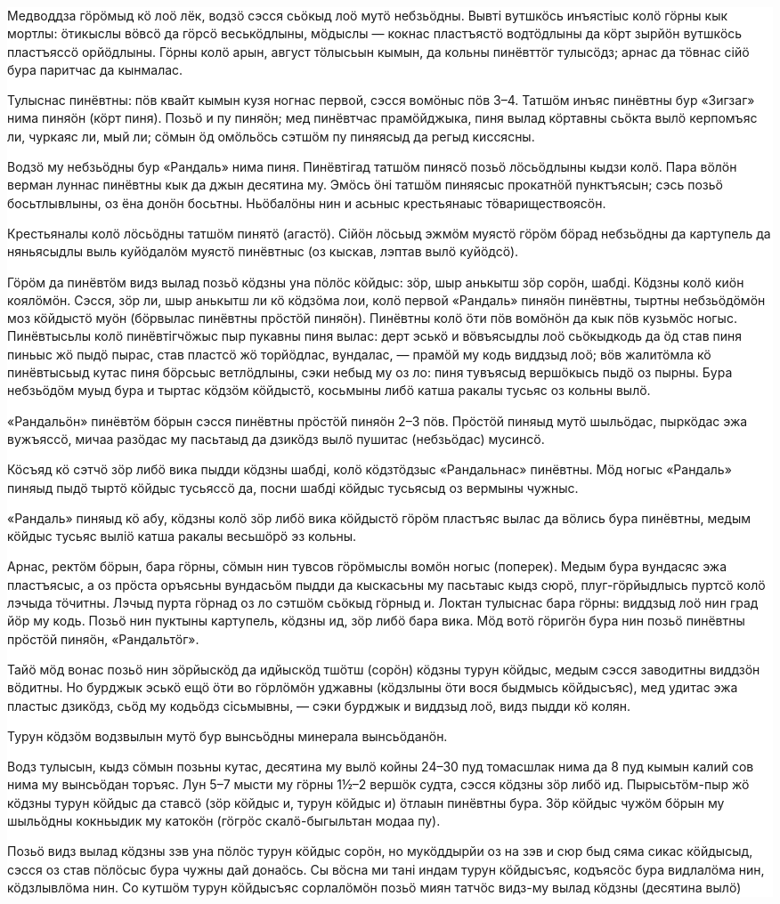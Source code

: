 Медводдза гӧрӧмыд кӧ лоӧ лёк, водзӧ сэсся сьӧкыд лоӧ мутӧ небзьӧдны. Вывті вутшкӧсь инъястіыс колӧ гӧрны кык мортлы: ӧтикыслы вӧвсӧ да гӧрсӧ веськӧдлыны, мӧдыслы — кокнас пластъястӧ водтӧдлыны да кӧрт зырйӧн вутшкӧсь пластъяссӧ орйӧдлыны. Гӧрны колӧ арын, август тӧлысьын кымын, да кольны пинёвттӧг тулысӧдз; арнас да тӧвнас сійӧ бура паритчас да кынмалас.

Тулыснас пинёвтны: пӧв квайт кымын кузя ногнас первой, сэсся вомӧныс пӧв 3–4. Татшӧм инъяс пинёвтны бур «Зигзаг» нима пиняӧн (кӧрт пиня). Позьӧ и пу пиняӧн; мед пинёвтчас прамӧйджыка, пиня вылад кӧртавны сьӧкта вылӧ керпомъяс ли, чуркаяс ли, мый ли; сӧмын ӧд омӧльӧсь сэтшӧм пу пиняясыд да регыд киссясны.

Водзӧ му небзьӧдны бур «Рандаль» нима пиня. Пинёвтігад татшӧм пинясӧ позьӧ лӧсьӧдлыны кыдзи колӧ. Пара вӧлӧн верман луннас пинёвтны кык да джын десятина му. Эмӧсь ӧні татшӧм пиняясыс прокатнӧй пунктъясын; сэсь позьӧ босьтлывлыны, оз ёна донӧн босьтны. Ньӧбалӧны нин и асьныс крестьянаыс тӧвариществоясӧн.

Крестьяналы колӧ лӧсьӧдны татшӧм пинятӧ (агастӧ). Сійӧн лӧсьыд эжмӧм муястӧ гӧрӧм бӧрад небзьӧдны да картупель да няньясыдлы выль куйӧдалӧм муястӧ пинёвтныс (оз кыскав, лэптав вылӧ куйӧдсӧ).

Гӧрӧм да пинёвтӧм видз вылад позьӧ кӧдзны уна пӧлӧс кӧйдыс: зӧр, шыр анькытш зӧр сорӧн, шабді. Кӧдзны колӧ киӧн коялӧмӧн. Сэсся, зӧр ли, шыр анькытш ли кӧ кӧдзӧма лои, колӧ первой «Рандаль» пиняӧн пинёвтны, тыртны небзьӧдӧмӧн моз кӧйдыстӧ муӧн (бӧрвылас пинёвтны прӧстӧй пиняӧн). Пинёвтны колӧ ӧти пӧв вомӧнӧн да кык пӧв кузьмӧс ногыс. Пинёвтысьлы колӧ пинёвтігчӧжыс пыр пукавны пиня вылас: дерт эськӧ и вӧвъясыдлы лоӧ сьӧкыдкодь да ӧд став пиня пиньыс жӧ пыдӧ пырас, став пластсӧ жӧ торйӧдлас, вундалас, — прамӧй му кодь виддзыд лоӧ; вӧв жалитӧмла кӧ пинёвтысьыд кутас пиня бӧрсьыс ветлӧдлыны, сэки небыд му оз ло: пиня тувъясыд вершӧкысь пыдӧ оз пырны. Бура небзьӧдӧм муыд бура и тыртас кӧдзӧм кӧйдыстӧ, косьмыны либӧ катша ракалы тусьяс оз кольны вылӧ.

«Рандальӧн» пинёвтӧм бӧрын сэсся пинёвтны прӧстӧй пиняӧн 2–3 пӧв. Прӧстӧй пиняыд мутӧ шыльӧдас, пыркӧдас эжа вужъяссӧ, мичаа разӧдас му пасьтаыд да дзикӧдз вылӧ пушитас (небзьӧдас) мусинсӧ.

Кӧсъяд кӧ сэтчӧ зӧр либӧ вика пыдди кӧдзны шабді, колӧ кӧдзтӧдзыс «Рандальнас» пинёвтны. Мӧд ногыс «Рандаль» пиняыд пыдӧ тыртӧ кӧйдыс тусьяссӧ да, посни шабді кӧйдыс тусьясыд оз вермыны чужныс.

«Рандаль» пиняыд кӧ абу, кӧдзны колӧ зӧр либӧ вика кӧйдыстӧ гӧрӧм пластъяс вылас да вӧлись бура пинёвтны, медым кӧйдыс тусьяс выліӧ катша ракалы весьшӧрӧ эз кольны.

Арнас, ректӧм бӧрын, бара гӧрны, сӧмын нин тувсов гӧрӧмыслы вомӧн ногыс (поперек). Медым бура вундасяс эжа пластъясыс, а оз прӧста оръясьны вундасьӧм пыдди да кыскасьны му пасьтаыс кыдз сюрӧ, плуг-гӧрйыдлысь пуртсӧ колӧ лэчыда тӧчитны. Лэчыд пурта гӧрнад оз ло сэтшӧм сьӧкыд гӧрныд и. Локтан тулыснас бара гӧрны: виддзыд лоӧ нин град йӧр му кодь. Позьӧ нин пуктыны картупель, кӧдзны ид, зӧр либӧ бара вика. Мӧд вотӧ гӧригӧн бура нин позьӧ пинёвтны прӧстӧй пиняӧн, «Рандальтӧг».

Тайӧ мӧд вонас позьӧ нин зӧрйыскӧд да идйыскӧд тшӧтш (сорӧн) кӧдзны турун кӧйдыс, медым сэсся заводитны виддзӧн вӧдитны. Но бурджык эськӧ ещӧ ӧти во гӧрлӧмӧн уджавны (кӧдзлыны ӧти вося быдмысь кӧйдысъяс), мед удитас эжа пластыс дзикӧдз, сьӧд му кодьӧдз сісьмывны, — сэки бурджык и виддзыд лоӧ, видз пыдди кӧ колян.

Турун кӧдзӧм водзвылын мутӧ бур вынсьӧдны минерала вынсьӧданӧн.

Водз тулысын, кыдз сӧмын позьны кутас, десятина му вылӧ койны 24–30 пуд томасшлак нима да 8 пуд кымын калий сов нима му вынсьӧдан торъяс. Лун 5–7 мысти му гӧрны 1½–2 вершӧк судта, сэсся кӧдзны зӧр либӧ ид. Пырысьтӧм-пыр жӧ кӧдзны турун кӧйдыс да ставсӧ (зӧр кӧйдыс и, турун кӧйдыс и) ӧтлаын пинёвтны бура. Зӧр кӧйдыс чужӧм бӧрын му шыльӧдны кокньыдик му катокӧн (гӧгрӧс скалӧ-быгыльтан модаа пу).

Позьӧ видз вылад кӧдзны зэв уна пӧлӧс турун кӧйдыс сорӧн, но мукӧддырйи оз на зэв и сюр быд сяма сикас кӧйдысыд, сэсся оз став пӧлӧсыс бура чужны дай донаӧсь. Сы вӧсна ми тані индам турун кӧйдысъяс, кодъясӧс бура видлалӧма нин, кӧдзлывлӧма нин. Со кутшӧм турун кӧйдысъяс сорлалӧмӧн позьӧ миян татчӧс видз-му вылад кӧдзны (десятина вылӧ)
